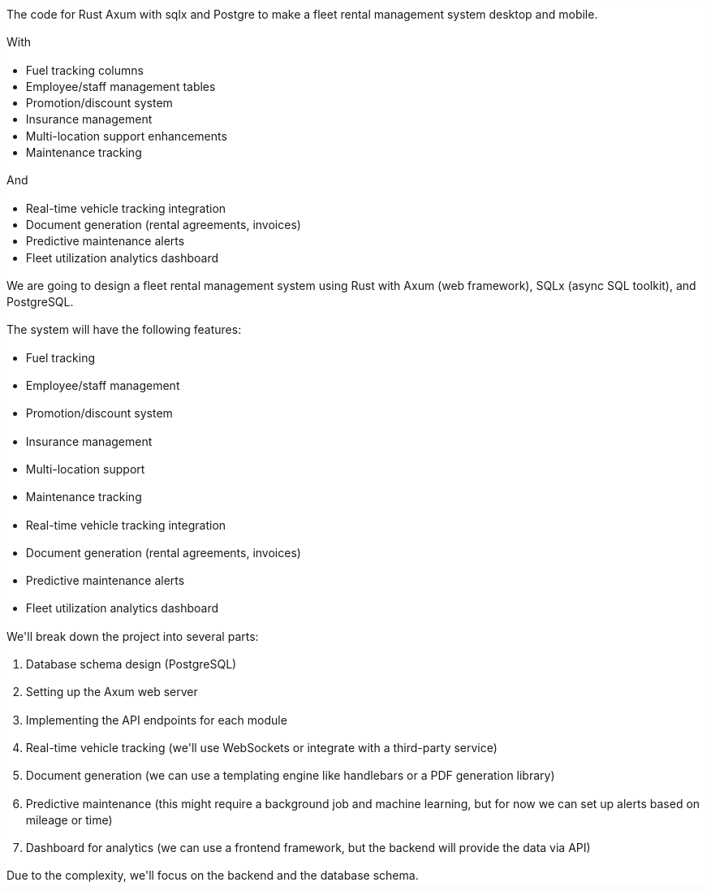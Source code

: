 The code for Rust Axum with sqlx and Postgre to make a fleet rental management system desktop and mobile. 

With     
- Fuel tracking columns
- Employee/staff management tables
- Promotion/discount system
- Insurance management
- Multi-location support enhancements
- Maintenance tracking

And
- Real-time vehicle tracking integration
- Document generation (rental agreements, invoices)
- Predictive maintenance alerts
- Fleet utilization analytics dashboard

We are going to design a fleet rental management system using Rust with Axum (web framework), SQLx (async SQL toolkit), and PostgreSQL.

The system will have the following features:

- Fuel tracking

- Employee/staff management

- Promotion/discount system

- Insurance management

- Multi-location support

- Maintenance tracking

- Real-time vehicle tracking integration

- Document generation (rental agreements, invoices)

- Predictive maintenance alerts

- Fleet utilization analytics dashboard

We'll break down the project into several parts:

1. Database schema design (PostgreSQL)

2. Setting up the Axum web server

3. Implementing the API endpoints for each module

4. Real-time vehicle tracking (we'll use WebSockets or integrate with a third-party service)

5. Document generation (we can use a templating engine like handlebars or a PDF generation library)

6. Predictive maintenance (this might require a background job and machine learning, but for now we can set up alerts based on mileage or time)

7. Dashboard for analytics (we can use a frontend framework, but the backend will provide the data via API)

Due to the complexity, we'll focus on the backend and the database schema.
